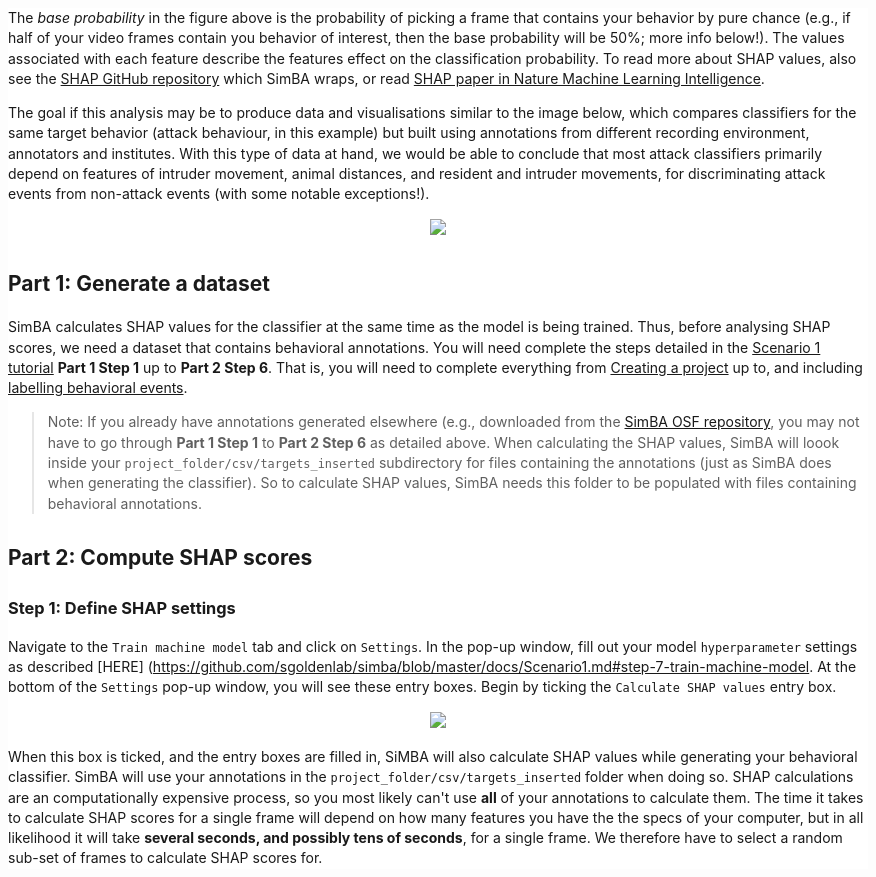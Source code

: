 The *base probability* in the figure above is the probability of picking a frame that contains your behavior by pure chance (e.g., if half of your video frames contain you behavior of interest, then the base probability will be 50%; more info below!). The values associated with each feature describe the features effect on the classification probability. To read more about SHAP values, also see the [SHAP GitHub repository](https://github.com/slundberg/shap) which SimBA wraps, or read [SHAP paper in Nature Machine Learning Intelligence](https://www.nature.com/articles/s42256-019-0138-9). 

The goal if this analysis may be to produce data and visualisations similar to the image below, which compares classifiers for the same target behavior (attack behaviour, in this example) but built using annotations from different recording environment, annotators and institutes. With this type of data at hand, we would be able to conclude that most attack classifiers primarily depend on features of intruder movement, animal distances, and resident and intruder movements, for discriminating attack events from non-attack events (with some notable exceptions!). 

<p align="center">
<img src="https://github.com/sgoldenlab/simba/blob/master/images/SHAP_05_10.png" />
</p>

## Part 1: Generate a dataset

SimBA calculates SHAP values for the classifier at the same time as the model is being trained. Thus, before analysing SHAP scores, we need a dataset that contains behavioral annotations. You will need complete the steps detailed in the [Scenario 1 tutorial](https://github.com/sgoldenlab/simba/blob/master/docs/Scenario1.md) **Part 1 Step 1** up to **Part 2 Step 6**. That is, you will need to complete everything from [Creating a project](https://github.com/sgoldenlab/simba/blob/master/docs/Scenario1.md#part-1-create-a-new-project-1) up to, and including [labelling behavioral events](https://github.com/sgoldenlab/simba/blob/master/docs/Scenario1.md#step-6-label-behavior-ie-create-annotations-for-predictive-classifiers). 

>Note: If you already have annotations generated elsewhere (e.g., downloaded from the [SimBA OSF repository](https://osf.io/d69jt/), you may not have to go through **Part 1 Step 1** to **Part 2 Step 6** as detailed above. When calculating the SHAP values, SimBA will loook inside your `project_folder/csv/targets_inserted` subdirectory for files containing the annotations (just as SimBA does when generating the classifier). So to calculate SHAP values, SimBA needs this folder to be populated with files containing behavioral annotations. 

## Part 2: Compute SHAP scores

### Step 1: Define SHAP settings
Navigate to the `Train machine model` tab and click on `Settings`. In the pop-up window, fill out your model `hyperparameter` settings as described [HERE]
(https://github.com/sgoldenlab/simba/blob/master/docs/Scenario1.md#step-7-train-machine-model. At the bottom of the `Settings` pop-up window, you will see these entry boxes. Begin by ticking the `Calculate SHAP values` entry box.

<p align="center">
<img src="https://github.com/sgoldenlab/simba/blob/master/images/SHAP2.png" />
</p>

When this box is ticked, and the entry boxes are filled in, SiMBA will also calculate SHAP values while generating your behavioral classifier. SimBA will use your annotations in the `project_folder/csv/targets_inserted` folder when doing so. SHAP calculations are an computationally expensive process, so you most likely can't use **all** of your annotations to calculate them. The time it takes to calculate SHAP scores for a single frame will depend on how many features you have the the specs of your computer, but in all likelihood it will take **several seconds, and possibly tens of seconds**, for a single frame. We therefore have to select a random sub-set of frames to calculate SHAP scores for. 
